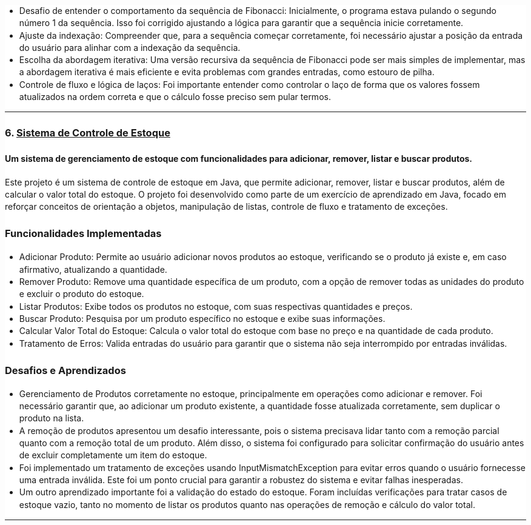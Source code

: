 * Desafio de entender o comportamento da sequência de Fibonacci: Inicialmente, o programa estava pulando o segundo número 1 da sequência. Isso foi corrigido ajustando a lógica para garantir que a sequência inicie corretamente.
* Ajuste da indexação: Compreender que, para a sequência começar corretamente, foi necessário ajustar a posição da entrada do usuário para alinhar com a indexação da sequência.
* Escolha da abordagem iterativa: Uma versão recursiva da sequência de Fibonacci pode ser mais simples de implementar, mas a abordagem iterativa é mais eficiente e evita problemas com grandes entradas, como estouro de pilha.
* Controle de fluxo e lógica de laços: Foi importante entender como controlar o laço de forma que os valores fossem atualizados na ordem correta e que o cálculo fosse preciso sem pular termos.
  
---

### 6. <a href="https://github.com/Wadson-Ferreira/ExercicioPraticaJava/tree/master/src/Exercicio05" target="_blank" id="sistema-de-controle-de-estoque">Sistema de Controle de Estoque</a>

#### Um sistema de gerenciamento de estoque com funcionalidades para adicionar, remover, listar e buscar produtos.

Este projeto é um sistema de controle de estoque em Java, que permite adicionar, remover, listar e buscar produtos, além de calcular o valor total do estoque. O projeto foi desenvolvido como parte de um exercício de aprendizado em Java, 
focado em reforçar conceitos de orientação a objetos, manipulação de listas, controle de fluxo e tratamento de exceções.

### Funcionalidades Implementadas

* Adicionar Produto: Permite ao usuário adicionar novos produtos ao estoque, verificando se o produto já existe e, em caso afirmativo, atualizando a quantidade.
* Remover Produto: Remove uma quantidade específica de um produto, com a opção de remover todas as unidades do produto e excluir o produto do estoque.
* Listar Produtos: Exibe todos os produtos no estoque, com suas respectivas quantidades e preços.
* Buscar Produto: Pesquisa por um produto específico no estoque e exibe suas informações.
* Calcular Valor Total do Estoque: Calcula o valor total do estoque com base no preço e na quantidade de cada produto.
* Tratamento de Erros: Valida entradas do usuário para garantir que o sistema não seja interrompido por entradas inválidas.
  
### Desafios e Aprendizados

* Gerenciamento de Produtos corretamente no estoque, principalmente em operações como adicionar e remover. Foi necessário garantir que, ao adicionar um produto existente, a quantidade fosse atualizada corretamente, sem duplicar o produto na lista.
* A remoção de produtos apresentou um desafio interessante, pois o sistema precisava lidar tanto com a remoção parcial quanto com a remoção total de um produto. Além disso, o sistema foi configurado para solicitar confirmação do usuário antes de excluir completamente um item do estoque.
* Foi implementado um tratamento de exceções usando InputMismatchException para evitar erros quando o usuário fornecesse uma entrada inválida. Este foi um ponto crucial para garantir a robustez do sistema e evitar falhas inesperadas.
* Um outro aprendizado importante foi a validação do estado do estoque. Foram incluídas verificações para tratar casos de estoque vazio, tanto no momento de listar os produtos quanto nas operações de remoção e cálculo do valor total.

---